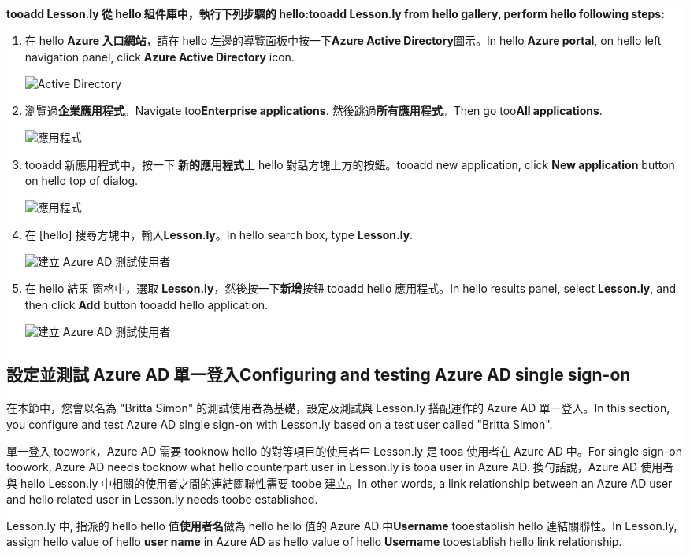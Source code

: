<span data-ttu-id="0f856-125">**tooadd Lesson.ly 從 hello 組件庫中，執行下列步驟的 hello:**</span><span class="sxs-lookup"><span data-stu-id="0f856-125">**tooadd Lesson.ly from hello gallery, perform hello following steps:**</span></span>

1. <span data-ttu-id="0f856-126">在 hello  **[Azure 入口網站](https://portal.azure.com)**，請在 hello 左邊的導覽面板中按一下**Azure Active Directory**圖示。</span><span class="sxs-lookup"><span data-stu-id="0f856-126">In hello **[Azure portal](https://portal.azure.com)**, on hello left navigation panel, click **Azure Active Directory** icon.</span></span> 

    ![Active Directory][1]

2. <span data-ttu-id="0f856-128">瀏覽過**企業應用程式**。</span><span class="sxs-lookup"><span data-stu-id="0f856-128">Navigate too**Enterprise applications**.</span></span> <span data-ttu-id="0f856-129">然後跳過**所有應用程式**。</span><span class="sxs-lookup"><span data-stu-id="0f856-129">Then go too**All applications**.</span></span>

    ![應用程式][2]
    
3. <span data-ttu-id="0f856-131">tooadd 新應用程式中，按一下 **新的應用程式**上 hello 對話方塊上方的按鈕。</span><span class="sxs-lookup"><span data-stu-id="0f856-131">tooadd new application, click **New application** button on hello top of dialog.</span></span>

    ![應用程式][3]

4. <span data-ttu-id="0f856-133">在 [hello] 搜尋方塊中，輸入**Lesson.ly**。</span><span class="sxs-lookup"><span data-stu-id="0f856-133">In hello search box, type **Lesson.ly**.</span></span>

    ![建立 Azure AD 測試使用者](./media/active-directory-saas-lessonly-tutorial/tutorial_lesson.ly_search.png)

5. <span data-ttu-id="0f856-135">在 hello 結果 窗格中，選取  **Lesson.ly**，然後按一下**新增**按鈕 tooadd hello 應用程式。</span><span class="sxs-lookup"><span data-stu-id="0f856-135">In hello results panel, select **Lesson.ly**, and then click **Add** button tooadd hello application.</span></span>

    ![建立 Azure AD 測試使用者](./media/active-directory-saas-lessonly-tutorial/tutorial_lesson.ly_addfromgallery.png)

##  <a name="configuring-and-testing-azure-ad-single-sign-on"></a><span data-ttu-id="0f856-137">設定並測試 Azure AD 單一登入</span><span class="sxs-lookup"><span data-stu-id="0f856-137">Configuring and testing Azure AD single sign-on</span></span>
<span data-ttu-id="0f856-138">在本節中，您會以名為 "Britta Simon" 的測試使用者為基礎，設定及測試與 Lesson.ly 搭配運作的 Azure AD 單一登入。</span><span class="sxs-lookup"><span data-stu-id="0f856-138">In this section, you configure and test Azure AD single sign-on with Lesson.ly based on a test user called "Britta Simon".</span></span>

<span data-ttu-id="0f856-139">單一登入 toowork，Azure AD 需要 tooknow hello 的對等項目的使用者中 Lesson.ly 是 tooa 使用者在 Azure AD 中。</span><span class="sxs-lookup"><span data-stu-id="0f856-139">For single sign-on toowork, Azure AD needs tooknow what hello counterpart user in Lesson.ly is tooa user in Azure AD.</span></span> <span data-ttu-id="0f856-140">換句話說，Azure AD 使用者與 hello Lesson.ly 中相關的使用者之間的連結關聯性需要 toobe 建立。</span><span class="sxs-lookup"><span data-stu-id="0f856-140">In other words, a link relationship between an Azure AD user and hello related user in Lesson.ly needs toobe established.</span></span>

<span data-ttu-id="0f856-141">Lesson.ly 中, 指派的 hello hello 值**使用者名**做為 hello hello 值的 Azure AD 中**Username** tooestablish hello 連結關聯性。</span><span class="sxs-lookup"><span data-stu-id="0f856-141">In Lesson.ly, assign hello value of hello **user name** in Azure AD as hello value of hello **Username** tooestablish hello link relationship.</span></span>


[1]: ./media/active-directory-saas-lessonly-tutorial/tutorial_general_01.png
[2]: ./media/active-directory-saas-lessonly-tutorial/tutorial_general_02.png
[3]: ./media/active-directory-saas-lessonly-tutorial/tutorial_general_03.png
[4]: ./media/active-directory-saas-lessonly-tutorial/tutorial_general_04.png
[100]: ./media/active-directory-saas-lessonly-tutorial/tutorial_general_100.png
[200]: ./media/active-directory-saas-lessonly-tutorial/tutorial_general_200.png
[201]: ./media/active-directory-saas-lessonly-tutorial/tutorial_general_201.png
[202]: ./media/active-directory-saas-lessonly-tutorial/tutorial_general_202.png
[203]: ./media/active-directory-saas-lessonly-tutorial/tutorial_general_203.png